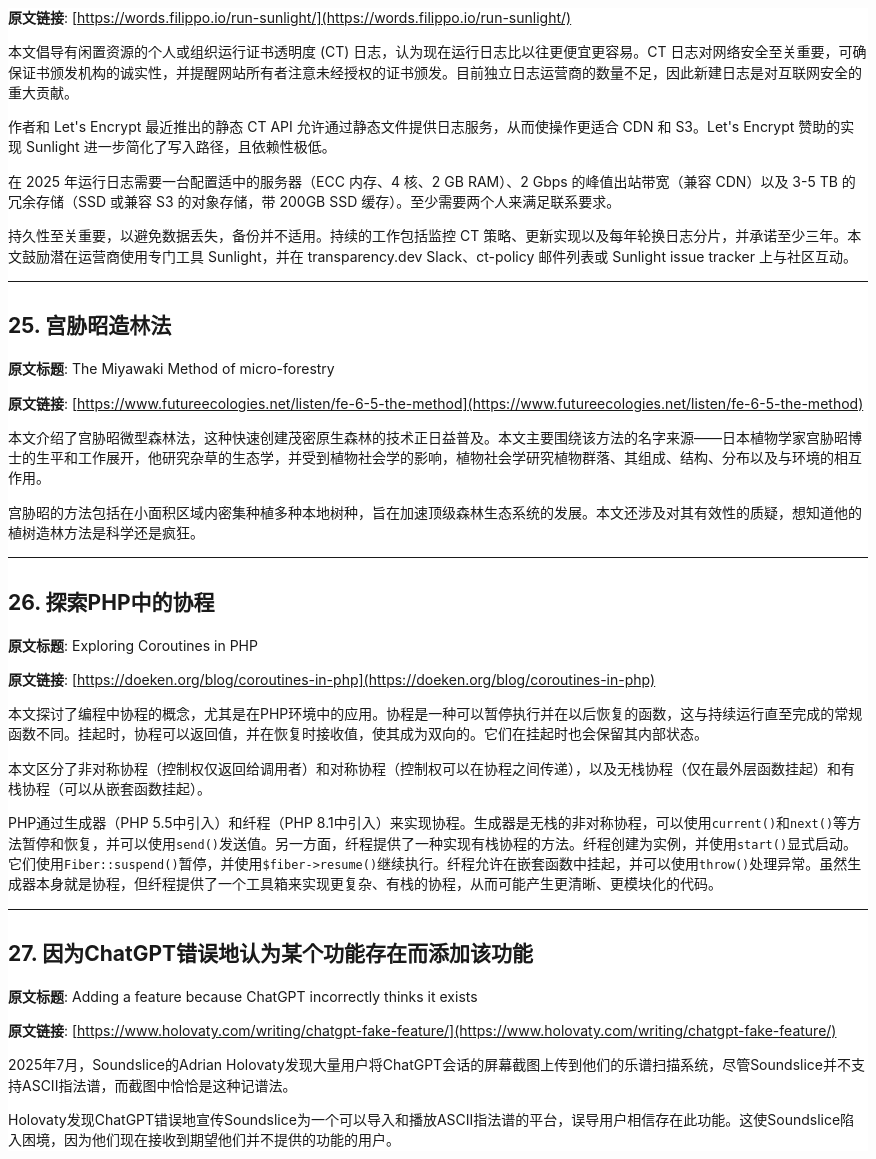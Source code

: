 **原文链接**: [https://words.filippo.io/run-sunlight/](https://words.filippo.io/run-sunlight/)

本文倡导有闲置资源的个人或组织运行证书透明度 (CT) 日志，认为现在运行日志比以往更便宜更容易。CT 日志对网络安全至关重要，可确保证书颁发机构的诚实性，并提醒网站所有者注意未经授权的证书颁发。目前独立日志运营商的数量不足，因此新建日志是对互联网安全的重大贡献。

作者和 Let's Encrypt 最近推出的静态 CT API 允许通过静态文件提供日志服务，从而使操作更适合 CDN 和 S3。Let's Encrypt 赞助的实现 Sunlight 进一步简化了写入路径，且依赖性极低。

在 2025 年运行日志需要一台配置适中的服务器（ECC 内存、4 核、2 GB RAM）、2 Gbps 的峰值出站带宽（兼容 CDN）以及 3-5 TB 的冗余存储（SSD 或兼容 S3 的对象存储，带 200GB SSD 缓存）。至少需要两个人来满足联系要求。

持久性至关重要，以避免数据丢失，备份并不适用。持续的工作包括监控 CT 策略、更新实现以及每年轮换日志分片，并承诺至少三年。本文鼓励潜在运营商使用专门工具 Sunlight，并在 transparency.dev Slack、ct-policy 邮件列表或 Sunlight issue tracker 上与社区互动。

---

## 25. 宫胁昭造林法

**原文标题**: The Miyawaki Method of micro-forestry

**原文链接**: [https://www.futureecologies.net/listen/fe-6-5-the-method](https://www.futureecologies.net/listen/fe-6-5-the-method)

本文介绍了宫胁昭微型森林法，这种快速创建茂密原生森林的技术正日益普及。本文主要围绕该方法的名字来源——日本植物学家宫胁昭博士的生平和工作展开，他研究杂草的生态学，并受到植物社会学的影响，植物社会学研究植物群落、其组成、结构、分布以及与环境的相互作用。

宫胁昭的方法包括在小面积区域内密集种植多种本地树种，旨在加速顶级森林生态系统的发展。本文还涉及对其有效性的质疑，想知道他的植树造林方法是科学还是疯狂。

---

## 26. 探索PHP中的协程

**原文标题**: Exploring Coroutines in PHP

**原文链接**: [https://doeken.org/blog/coroutines-in-php](https://doeken.org/blog/coroutines-in-php)

本文探讨了编程中协程的概念，尤其是在PHP环境中的应用。协程是一种可以暂停执行并在以后恢复的函数，这与持续运行直至完成的常规函数不同。挂起时，协程可以返回值，并在恢复时接收值，使其成为双向的。它们在挂起时也会保留其内部状态。

本文区分了非对称协程（控制权仅返回给调用者）和对称协程（控制权可以在协程之间传递），以及无栈协程（仅在最外层函数挂起）和有栈协程（可以从嵌套函数挂起）。

PHP通过生成器（PHP 5.5中引入）和纤程（PHP 8.1中引入）来实现协程。生成器是无栈的非对称协程，可以使用`current()`和`next()`等方法暂停和恢复，并可以使用`send()`发送值。另一方面，纤程提供了一种实现有栈协程的方法。纤程创建为实例，并使用`start()`显式启动。它们使用`Fiber::suspend()`暂停，并使用`$fiber->resume()`继续执行。纤程允许在嵌套函数中挂起，并可以使用`throw()`处理异常。虽然生成器本身就是协程，但纤程提供了一个工具箱来实现更复杂、有栈的协程，从而可能产生更清晰、更模块化的代码。

---

## 27. 因为ChatGPT错误地认为某个功能存在而添加该功能

**原文标题**: Adding a feature because ChatGPT incorrectly thinks it exists

**原文链接**: [https://www.holovaty.com/writing/chatgpt-fake-feature/](https://www.holovaty.com/writing/chatgpt-fake-feature/)

2025年7月，Soundslice的Adrian Holovaty发现大量用户将ChatGPT会话的屏幕截图上传到他们的乐谱扫描系统，尽管Soundslice并不支持ASCII指法谱，而截图中恰恰是这种记谱法。

Holovaty发现ChatGPT错误地宣传Soundslice为一个可以导入和播放ASCII指法谱的平台，误导用户相信存在此功能。这使Soundslice陷入困境，因为他们现在接收到期望他们并不提供的功能的用户。
